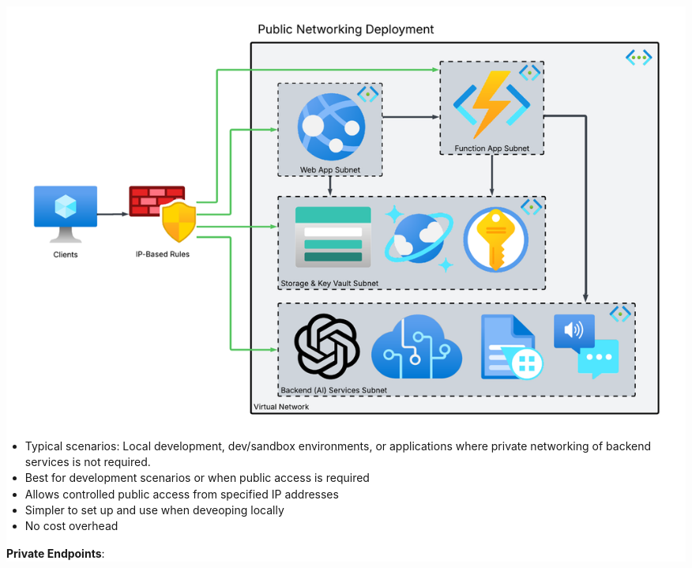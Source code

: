 ![Public Networking Architecture Diagram](docs/public-networking-diagram.png)

- Typical scenarios: Local development, dev/sandbox environments, or applications where private networking of backend services is not required.
- Best for development scenarios or when public access is required
- Allows controlled public access from specified IP addresses
- Simpler to set up and use when deveoping locally
- No cost overhead

**Private Endpoints**:
